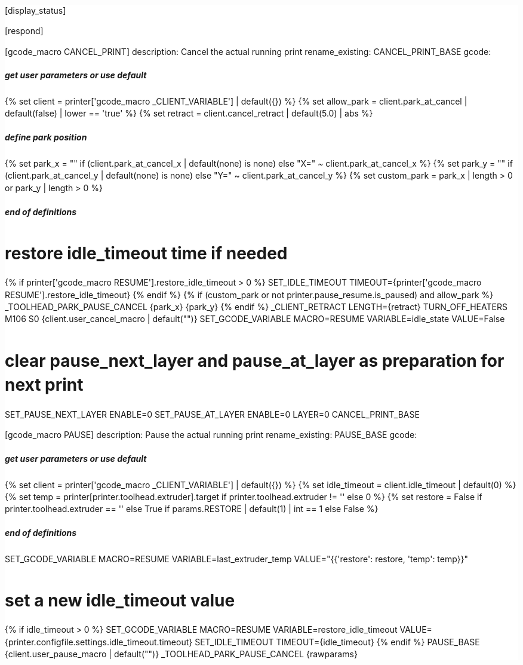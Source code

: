 [display_status]

[respond]

[gcode_macro CANCEL_PRINT]
description: Cancel the actual running print
rename_existing: CANCEL_PRINT_BASE
gcode:
  ##### get user parameters or use default #####
  {% set client = printer['gcode_macro _CLIENT_VARIABLE'] | default({}) %}
  {% set allow_park = client.park_at_cancel | default(false) | lower == 'true' %}
  {% set retract = client.cancel_retract | default(5.0) | abs %}
  ##### define park position #####
  {% set park_x = "" if (client.park_at_cancel_x | default(none) is none)
            else "X=" ~ client.park_at_cancel_x %}
  {% set park_y = "" if (client.park_at_cancel_y | default(none) is none)
            else "Y=" ~ client.park_at_cancel_y %}
  {% set custom_park = park_x | length > 0 or park_y | length > 0 %}
  ##### end of definitions #####
  # restore idle_timeout time if needed
  {% if printer['gcode_macro RESUME'].restore_idle_timeout > 0 %}
    SET_IDLE_TIMEOUT TIMEOUT={printer['gcode_macro RESUME'].restore_idle_timeout}
  {% endif %}
  {% if (custom_park or not printer.pause_resume.is_paused) and allow_park %} _TOOLHEAD_PARK_PAUSE_CANCEL {park_x} {park_y} {% endif %}
  _CLIENT_RETRACT LENGTH={retract}
  TURN_OFF_HEATERS
  M106 S0
  {client.user_cancel_macro | default("")}
  SET_GCODE_VARIABLE MACRO=RESUME VARIABLE=idle_state VALUE=False
  # clear pause_next_layer and pause_at_layer as preparation for next print
  SET_PAUSE_NEXT_LAYER ENABLE=0
  SET_PAUSE_AT_LAYER ENABLE=0 LAYER=0
  CANCEL_PRINT_BASE

[gcode_macro PAUSE]
description: Pause the actual running print
rename_existing: PAUSE_BASE
gcode:
  ##### get user parameters or use default #####
  {% set client = printer['gcode_macro _CLIENT_VARIABLE'] | default({}) %}
  {% set idle_timeout = client.idle_timeout | default(0) %}
  {% set temp = printer[printer.toolhead.extruder].target if printer.toolhead.extruder != '' else 0 %}
  {% set restore = False if printer.toolhead.extruder == ''
              else True  if params.RESTORE | default(1) | int == 1 else False %}
  ##### end of definitions #####
  SET_GCODE_VARIABLE MACRO=RESUME VARIABLE=last_extruder_temp VALUE="{{'restore': restore, 'temp': temp}}"
  # set a new idle_timeout value
  {% if idle_timeout > 0 %}
    SET_GCODE_VARIABLE MACRO=RESUME VARIABLE=restore_idle_timeout VALUE={printer.configfile.settings.idle_timeout.timeout}
    SET_IDLE_TIMEOUT TIMEOUT={idle_timeout}
  {% endif %}
  PAUSE_BASE
  {client.user_pause_macro | default("")}
  _TOOLHEAD_PARK_PAUSE_CANCEL {rawparams}